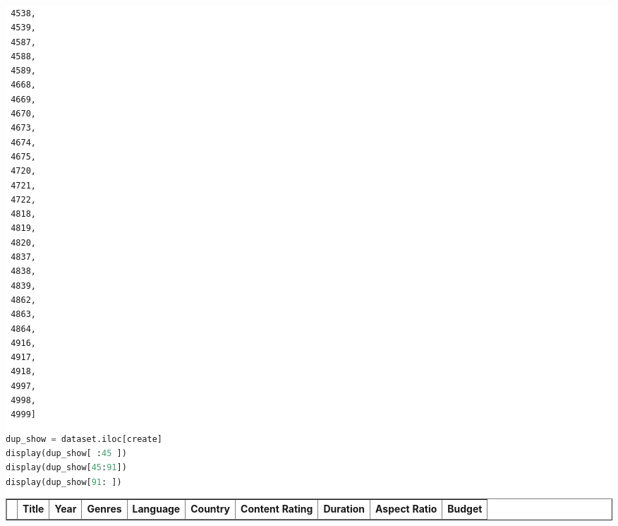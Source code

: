      4538,
     4539,
     4587,
     4588,
     4589,
     4668,
     4669,
     4670,
     4673,
     4674,
     4675,
     4720,
     4721,
     4722,
     4818,
     4819,
     4820,
     4837,
     4838,
     4839,
     4862,
     4863,
     4864,
     4916,
     4917,
     4918,
     4997,
     4998,
     4999]




```python
dup_show = dataset.iloc[create]
display(dup_show[ :45 ])
display(dup_show[45:91])
display(dup_show[91: ])
```


<div>
<style scoped>
    .dataframe tbody tr th:only-of-type {
        vertical-align: middle;
    }

    .dataframe tbody tr th {
        vertical-align: top;
    }

    .dataframe thead th {
        text-align: right;
    }
</style>
<table border="1" class="dataframe">
  <thead>
    <tr style="text-align: right;">
      <th></th>
      <th>Title</th>
      <th>Year</th>
      <th>Genres</th>
      <th>Language</th>
      <th>Country</th>
      <th>Content Rating</th>
      <th>Duration</th>
      <th>Aspect Ratio</th>
      <th>Budget</th>